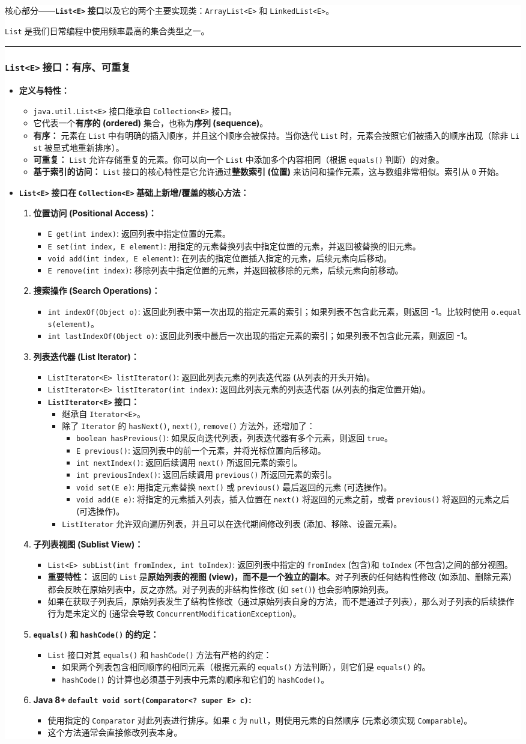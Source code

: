 核心部分——**`List<E>` 接口**以及它的两个主要实现类：`ArrayList<E>` 和 `LinkedList<E>`。

`List` 是我们日常编程中使用频率最高的集合类型之一。

---

### `List<E>` 接口：有序、可重复

*   **定义与特性：**
    *   `java.util.List<E>` 接口继承自 `Collection<E>` 接口。
    *   它代表一个**有序的 (ordered)** 集合，也称为**序列 (sequence)**。
    *   **有序：** 元素在 `List` 中有明确的插入顺序，并且这个顺序会被保持。当你迭代 `List` 时，元素会按照它们被插入的顺序出现（除非 `List` 被显式地重新排序）。
    *   **可重复：** `List` 允许存储重复的元素。你可以向一个 `List` 中添加多个内容相同（根据 `equals()` 判断）的对象。
    *   **基于索引的访问：** `List` 接口的核心特性是它允许通过**整数索引 (位置)** 来访问和操作元素，这与数组非常相似。索引从 `0` 开始。

*   **`List<E>` 接口在 `Collection<E>` 基础上新增/覆盖的核心方法：**

    1.  **位置访问 (Positional Access)：**
        *   `E get(int index)`: 返回列表中指定位置的元素。
        *   `E set(int index, E element)`: 用指定的元素替换列表中指定位置的元素，并返回被替换的旧元素。
        *   `void add(int index, E element)`: 在列表的指定位置插入指定的元素，后续元素向后移动。
        *   `E remove(int index)`: 移除列表中指定位置的元素，并返回被移除的元素，后续元素向前移动。

    2.  **搜索操作 (Search Operations)：**
        *   `int indexOf(Object o)`: 返回此列表中第一次出现的指定元素的索引；如果列表不包含此元素，则返回 -1。比较时使用 `o.equals(element)`。
        *   `int lastIndexOf(Object o)`: 返回此列表中最后一次出现的指定元素的索引；如果列表不包含此元素，则返回 -1。

    3.  **列表迭代器 (List Iterator)：**
        *   `ListIterator<E> listIterator()`: 返回此列表元素的列表迭代器 (从列表的开头开始)。
        *   `ListIterator<E> listIterator(int index)`: 返回此列表元素的列表迭代器 (从列表的指定位置开始)。
        *   **`ListIterator<E>` 接口：**
            *   继承自 `Iterator<E>`。
            *   除了 `Iterator` 的 `hasNext()`, `next()`, `remove()` 方法外，还增加了：
                *   `boolean hasPrevious()`: 如果反向迭代列表，列表迭代器有多个元素，则返回 `true`。
                *   `E previous()`: 返回列表中的前一个元素，并将光标位置向后移动。
                *   `int nextIndex()`: 返回后续调用 `next()` 所返回元素的索引。
                *   `int previousIndex()`: 返回后续调用 `previous()` 所返回元素的索引。
                *   `void set(E e)`: 用指定元素替换 `next()` 或 `previous()` 最后返回的元素 (可选操作)。
                *   `void add(E e)`: 将指定的元素插入列表，插入位置在 `next()` 将返回的元素之前，或者 `previous()` 将返回的元素之后 (可选操作)。
            *   `ListIterator` 允许双向遍历列表，并且可以在迭代期间修改列表 (添加、移除、设置元素)。

    4.  **子列表视图 (Sublist View)：**
        *   `List<E> subList(int fromIndex, int toIndex)`: 返回列表中指定的 `fromIndex` (包含)和 `toIndex` (不包含)之间的部分视图。
        *   **重要特性：** 返回的 `List` 是**原始列表的视图 (view)，而不是一个独立的副本**。对子列表的任何结构性修改 (如添加、删除元素) 都会反映在原始列表中，反之亦然。对子列表的非结构性修改 (如 `set()`) 也会影响原始列表。
        *   如果在获取子列表后，原始列表发生了结构性修改（通过原始列表自身的方法，而不是通过子列表），那么对子列表的后续操作行为是未定义的 (通常会导致 `ConcurrentModificationException`)。

    5.  **`equals()` 和 `hashCode()` 的约定：**
        *   `List` 接口对其 `equals()` 和 `hashCode()` 方法有严格的约定：
            *   如果两个列表包含相同顺序的相同元素（根据元素的 `equals()` 方法判断），则它们是 `equals()` 的。
            *   `hashCode()` 的计算也必须基于列表中元素的顺序和它们的 `hashCode()`。

    6.  **Java 8+ `default void sort(Comparator<? super E> c)`:**
        *   使用指定的 `Comparator` 对此列表进行排序。如果 `c` 为 `null`，则使用元素的自然顺序 (元素必须实现 `Comparable`)。
        *   这个方法通常会直接修改列表本身。

